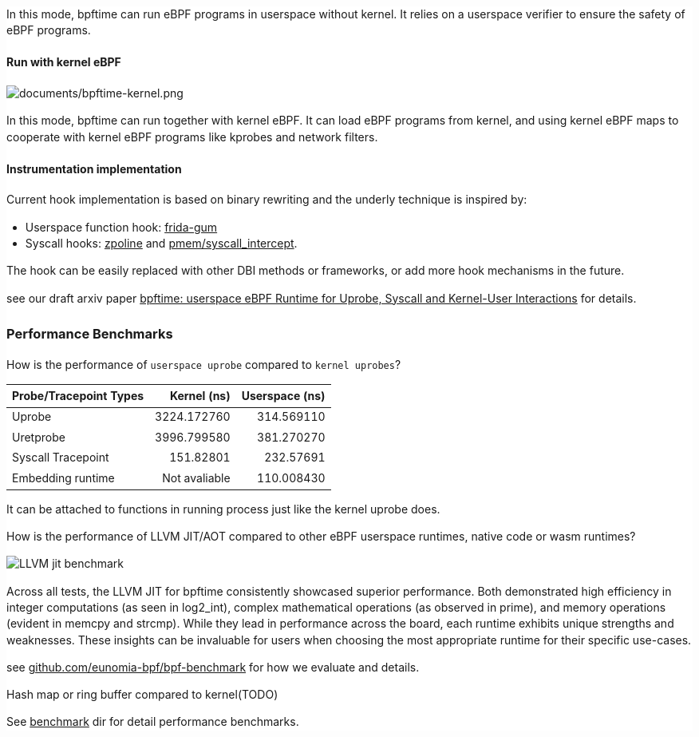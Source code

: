 In this mode, bpftime can run eBPF programs in userspace without kernel. It relies on a userspace verifier to ensure the safety of eBPF programs.

#### Run with kernel eBPF

![documents/bpftime-kernel.png](https://github.com/eunomia-bpf/bpftime/raw/master/documents/bpftime-kernel.png?raw=true)

In this mode, bpftime can run together with kernel eBPF. It can load eBPF programs from kernel, and using kernel eBPF maps to cooperate with kernel eBPF programs like kprobes and network filters.

#### Instrumentation implementation

Current hook implementation is based on binary rewriting and the underly technique is inspired by:

- Userspace function hook: [frida-gum](https://github.com/frida/frida-gum)
- Syscall hooks: [zpoline](https://www.usenix.org/conference/atc23/presentation/yasukata) and [pmem/syscall_intercept](https://github.com/pmem/syscall_intercept).

The hook can be easily replaced with other DBI methods or frameworks, or add more hook mechanisms in the future.

see our draft arxiv paper [bpftime: userspace eBPF Runtime for Uprobe, Syscall and Kernel-User Interactions](https://arxiv.org/abs/2311.07923) for details.

### **Performance Benchmarks**

How is the performance of `userspace uprobe` compared to `kernel uprobes`?

| Probe/Tracepoint Types | Kernel (ns)  | Userspace (ns) |
|------------------------|-------------:|---------------:|
| Uprobe                 | 3224.172760  | 314.569110     |
| Uretprobe              | 3996.799580  | 381.270270     |
| Syscall Tracepoint     | 151.82801    | 232.57691      |
| Embedding runtime      | Not avaliable |  110.008430   |

It can be attached to functions in running process just like the kernel uprobe does.

How is the performance of LLVM JIT/AOT compared to other eBPF userspace runtimes, native code or wasm runtimes?

![LLVM jit benchmark](https://github.com/eunomia-bpf/bpf-benchmark/raw/main/example-output/benchmark-11-16.png?raw=true)

Across all tests, the LLVM JIT for bpftime consistently showcased superior performance. Both demonstrated high efficiency in integer computations (as seen in log2_int), complex mathematical operations (as observed in prime), and memory operations (evident in memcpy and strcmp). While they lead in performance across the board, each runtime exhibits unique strengths and weaknesses. These insights can be invaluable for users when choosing the most appropriate runtime for their specific use-cases.

see [github.com/eunomia-bpf/bpf-benchmark](https://github.com/eunomia-bpf/bpf-benchmark) for how we evaluate and details.

Hash map or ring buffer compared to kernel(TODO)

See [benchmark](https://github.com/eunomia-bpf/bpftime/tree/master/benchmark) dir for detail performance benchmarks.
